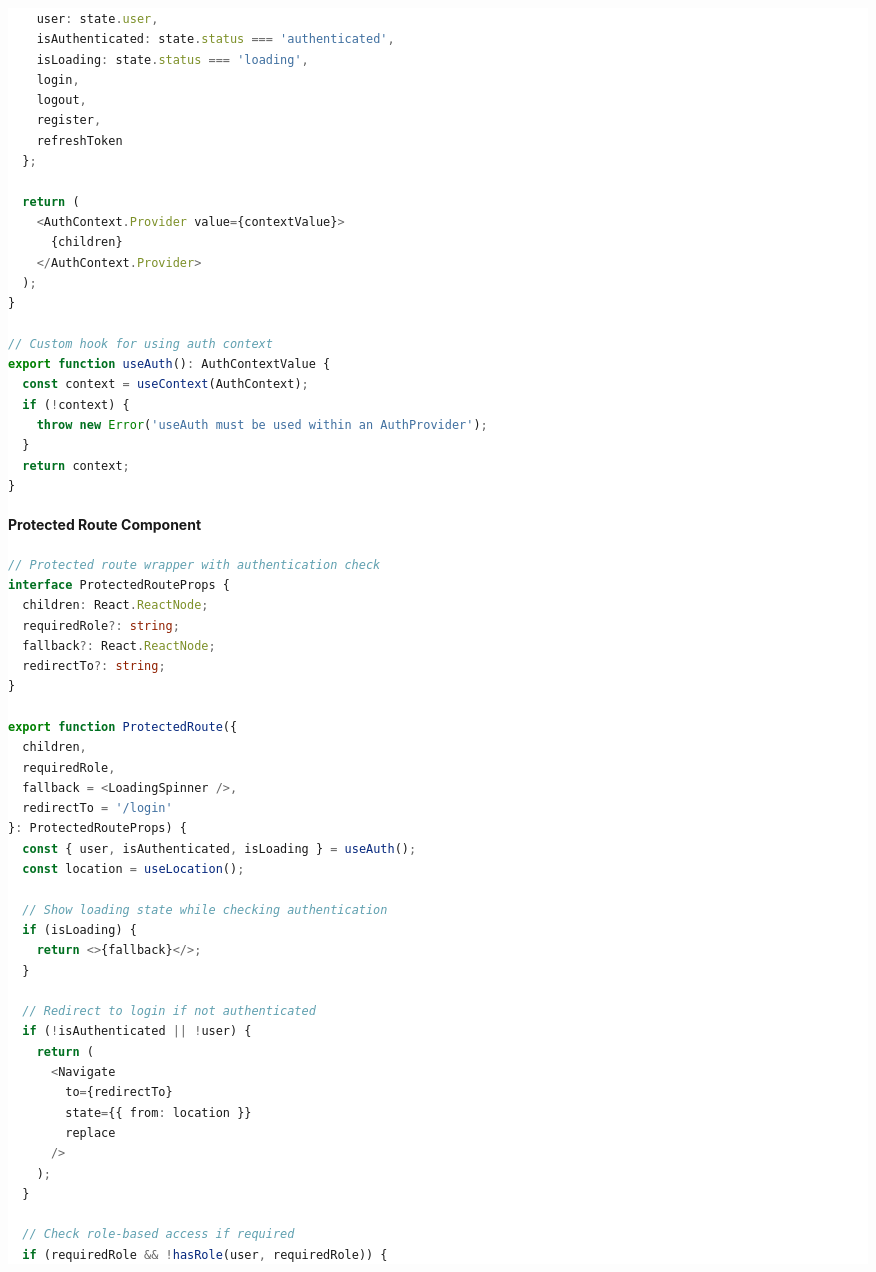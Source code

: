 ```typescript
    user: state.user,
    isAuthenticated: state.status === 'authenticated',
    isLoading: state.status === 'loading',
    login,
    logout,
    register,
    refreshToken
  };
  
  return (
    <AuthContext.Provider value={contextValue}>
      {children}
    </AuthContext.Provider>
  );
}

// Custom hook for using auth context
export function useAuth(): AuthContextValue {
  const context = useContext(AuthContext);
  if (!context) {
    throw new Error('useAuth must be used within an AuthProvider');
  }
  return context;
}
```

#### Protected Route Component
```typescript
// Protected route wrapper with authentication check
interface ProtectedRouteProps {
  children: React.ReactNode;
  requiredRole?: string;
  fallback?: React.ReactNode;
  redirectTo?: string;
}

export function ProtectedRoute({ 
  children, 
  requiredRole,
  fallback = <LoadingSpinner />,
  redirectTo = '/login'
}: ProtectedRouteProps) {
  const { user, isAuthenticated, isLoading } = useAuth();
  const location = useLocation();
  
  // Show loading state while checking authentication
  if (isLoading) {
    return <>{fallback}</>;
  }
  
  // Redirect to login if not authenticated
  if (!isAuthenticated || !user) {
    return (
      <Navigate 
        to={redirectTo} 
        state={{ from: location }} 
        replace 
      />
    );
  }
  
  // Check role-based access if required
  if (requiredRole && !hasRole(user, requiredRole)) {
```